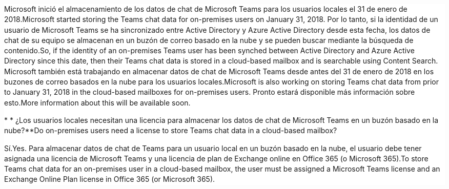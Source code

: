 <span data-ttu-id="9f4d0-199">Microsoft inició el almacenamiento de los datos de chat de Microsoft Teams para los usuarios locales el 31 de enero de 2018.</span><span class="sxs-lookup"><span data-stu-id="9f4d0-199">Microsoft started storing the Teams chat data for on-premises users on January 31, 2018.</span></span> <span data-ttu-id="9f4d0-200">Por lo tanto, si la identidad de un usuario de Microsoft Teams se ha sincronizado entre Active Directory y Azure Active Directory desde esta fecha, los datos de chat de su equipo se almacenan en un buzón de correo basado en la nube y se pueden buscar mediante la búsqueda de contenido.</span><span class="sxs-lookup"><span data-stu-id="9f4d0-200">So, if the identity of an on-premises Teams user has been synched between Active Directory and Azure Active Directory since this date, then their Teams chat data is stored in a cloud-based mailbox and is searchable using Content Search.</span></span> <span data-ttu-id="9f4d0-201">Microsoft también está trabajando en almacenar datos de chat de Microsoft Teams desde antes del 31 de enero de 2018 en los buzones de correo basados en la nube para los usuarios locales.</span><span class="sxs-lookup"><span data-stu-id="9f4d0-201">Microsoft is also working on storing Teams chat data from prior to January 31, 2018 in the cloud-based mailboxes for on-premises users.</span></span> <span data-ttu-id="9f4d0-202">Pronto estará disponible más información sobre esto.</span><span class="sxs-lookup"><span data-stu-id="9f4d0-202">More information about this will be available soon.</span></span>

 <span data-ttu-id="9f4d0-203">\* \* ¿Los usuarios locales necesitan una licencia para almacenar los datos de chat de Microsoft Teams en un buzón basado en la nube?</span><span class="sxs-lookup"><span data-stu-id="9f4d0-203">\*\*Do on-premises users need a license to store Teams chat data in a cloud-based mailbox?</span></span> 
  
<span data-ttu-id="9f4d0-204">Sí.</span><span class="sxs-lookup"><span data-stu-id="9f4d0-204">Yes.</span></span> <span data-ttu-id="9f4d0-205">Para almacenar datos de chat de Teams para un usuario local en un buzón basado en la nube, el usuario debe tener asignada una licencia de Microsoft Teams y una licencia de plan de Exchange online en Office 365 (o Microsoft 365).</span><span class="sxs-lookup"><span data-stu-id="9f4d0-205">To store Teams chat data for an on-premises user in a cloud-based mailbox, the user must be assigned a Microsoft Teams license and an Exchange Online Plan license in Office 365 (or Microsoft 365).</span></span>
